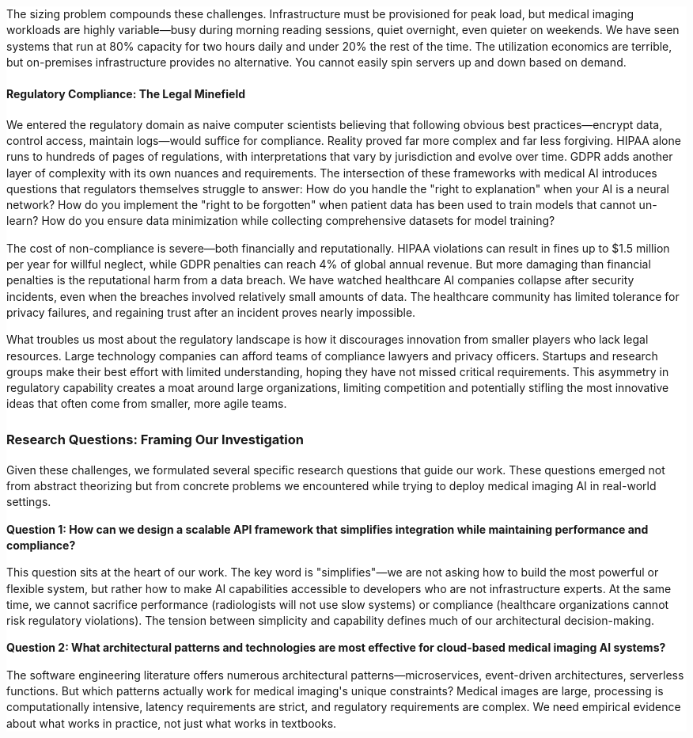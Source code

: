 The sizing problem compounds these challenges. Infrastructure must be provisioned for peak load, but medical imaging workloads are highly variable—busy during morning reading sessions, quiet overnight, even quieter on weekends. We have seen systems that run at 80\% capacity for two hours daily and under 20\% the rest of the time. The utilization economics are terrible, but on-premises infrastructure provides no alternative. You cannot easily spin servers up and down based on demand.

#### Regulatory Compliance: The Legal Minefield

We entered the regulatory domain as naive computer scientists believing that following obvious best practices—encrypt data, control access, maintain logs—would suffice for compliance. Reality proved far more complex and far less forgiving. HIPAA alone runs to hundreds of pages of regulations, with interpretations that vary by jurisdiction and evolve over time. GDPR adds another layer of complexity with its own nuances and requirements. The intersection of these frameworks with medical AI introduces questions that regulators themselves struggle to answer: How do you handle the "right to explanation" when your AI is a neural network? How do you implement the "right to be forgotten" when patient data has been used to train models that cannot un-learn? How do you ensure data minimization while collecting comprehensive datasets for model training?

The cost of non-compliance is severe—both financially and reputationally. HIPAA violations can result in fines up to \$1.5 million per year for willful neglect, while GDPR penalties can reach 4\% of global annual revenue. But more damaging than financial penalties is the reputational harm from a data breach. We have watched healthcare AI companies collapse after security incidents, even when the breaches involved relatively small amounts of data. The healthcare community has limited tolerance for privacy failures, and regaining trust after an incident proves nearly impossible.

What troubles us most about the regulatory landscape is how it discourages innovation from smaller players who lack legal resources. Large technology companies can afford teams of compliance lawyers and privacy officers. Startups and research groups make their best effort with limited understanding, hoping they have not missed critical requirements. This asymmetry in regulatory capability creates a moat around large organizations, limiting competition and potentially stifling the most innovative ideas that often come from smaller, more agile teams.

### Research Questions: Framing Our Investigation

Given these challenges, we formulated several specific research questions that guide our work. These questions emerged not from abstract theorizing but from concrete problems we encountered while trying to deploy medical imaging AI in real-world settings.

**Question 1: How can we design a scalable API framework that simplifies integration while maintaining performance and compliance?**

This question sits at the heart of our work. The key word is "simplifies"—we are not asking how to build the most powerful or flexible system, but rather how to make AI capabilities accessible to developers who are not infrastructure experts. At the same time, we cannot sacrifice performance (radiologists will not use slow systems) or compliance (healthcare organizations cannot risk regulatory violations). The tension between simplicity and capability defines much of our architectural decision-making.

**Question 2: What architectural patterns and technologies are most effective for cloud-based medical imaging AI systems?**

The software engineering literature offers numerous architectural patterns—microservices, event-driven architectures, serverless functions. But which patterns actually work for medical imaging's unique constraints? Medical images are large, processing is computationally intensive, latency requirements are strict, and regulatory requirements are complex. We need empirical evidence about what works in practice, not just what works in textbooks.
